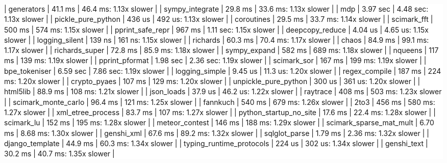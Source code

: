 | generators                 | 41.1 ms                                                | 46.4 ms: 1.13x slower                                                  |
| sympy_integrate            | 29.8 ms                                                | 33.6 ms: 1.13x slower                                                  |
| mdp                        | 3.97 sec                                               | 4.48 sec: 1.13x slower                                                 |
| pickle_pure_python         | 436 us                                                 | 492 us: 1.13x slower                                                   |
| coroutines                 | 29.5 ms                                                | 33.7 ms: 1.14x slower                                                  |
| scimark_fft                | 500 ms                                                 | 574 ms: 1.15x slower                                                   |
| pprint_safe_repr           | 967 ms                                                 | 1.11 sec: 1.15x slower                                                 |
| deepcopy_reduce            | 4.04 us                                                | 4.65 us: 1.15x slower                                                  |
| logging_silent             | 139 ns                                                 | 161 ns: 1.15x slower                                                   |
| richards                   | 60.3 ms                                                | 70.4 ms: 1.17x slower                                                  |
| chaos                      | 84.9 ms                                                | 99.1 ms: 1.17x slower                                                  |
| richards_super             | 72.8 ms                                                | 85.9 ms: 1.18x slower                                                  |
| sympy_expand               | 582 ms                                                 | 689 ms: 1.18x slower                                                   |
| nqueens                    | 117 ms                                                 | 139 ms: 1.19x slower                                                   |
| pprint_pformat             | 1.98 sec                                               | 2.36 sec: 1.19x slower                                                 |
| scimark_sor                | 167 ms                                                 | 199 ms: 1.19x slower                                                   |
| bpe_tokeniser              | 6.59 sec                                               | 7.86 sec: 1.19x slower                                                 |
| logging_simple             | 9.45 us                                                | 11.3 us: 1.20x slower                                                  |
| regex_compile              | 187 ms                                                 | 224 ms: 1.20x slower                                                   |
| crypto_pyaes               | 107 ms                                                 | 129 ms: 1.20x slower                                                   |
| unpickle_pure_python       | 300 us                                                 | 361 us: 1.20x slower                                                   |
| html5lib                   | 88.9 ms                                                | 108 ms: 1.21x slower                                                   |
| json_loads                 | 37.9 us                                                | 46.2 us: 1.22x slower                                                  |
| raytrace                   | 408 ms                                                 | 503 ms: 1.23x slower                                                   |
| scimark_monte_carlo        | 96.4 ms                                                | 121 ms: 1.25x slower                                                   |
| fannkuch                   | 540 ms                                                 | 679 ms: 1.26x slower                                                   |
| 2to3                       | 456 ms                                                 | 580 ms: 1.27x slower                                                   |
| xml_etree_process          | 83.7 ms                                                | 107 ms: 1.27x slower                                                   |
| python_startup_no_site     | 17.6 ms                                                | 22.4 ms: 1.28x slower                                                  |
| scimark_lu                 | 152 ms                                                 | 195 ms: 1.28x slower                                                   |
| meteor_contest             | 146 ms                                                 | 188 ms: 1.29x slower                                                   |
| scimark_sparse_mat_mult    | 6.70 ms                                                | 8.68 ms: 1.30x slower                                                  |
| genshi_xml                 | 67.6 ms                                                | 89.2 ms: 1.32x slower                                                  |
| sqlglot_parse              | 1.79 ms                                                | 2.36 ms: 1.32x slower                                                  |
| django_template            | 44.9 ms                                                | 60.3 ms: 1.34x slower                                                  |
| typing_runtime_protocols   | 224 us                                                 | 302 us: 1.34x slower                                                   |
| genshi_text                | 30.2 ms                                                | 40.7 ms: 1.35x slower                                                  |